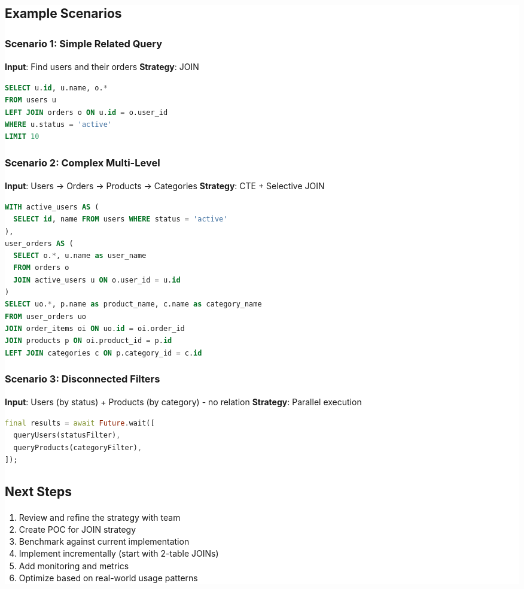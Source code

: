 ## Example Scenarios

### Scenario 1: Simple Related Query
**Input**: Find users and their orders
**Strategy**: JOIN
```sql
SELECT u.id, u.name, o.*
FROM users u
LEFT JOIN orders o ON u.id = o.user_id
WHERE u.status = 'active'
LIMIT 10
```

### Scenario 2: Complex Multi-Level
**Input**: Users -> Orders -> Products -> Categories
**Strategy**: CTE + Selective JOIN
```sql
WITH active_users AS (
  SELECT id, name FROM users WHERE status = 'active'
),
user_orders AS (
  SELECT o.*, u.name as user_name
  FROM orders o
  JOIN active_users u ON o.user_id = u.id
)
SELECT uo.*, p.name as product_name, c.name as category_name
FROM user_orders uo
JOIN order_items oi ON uo.id = oi.order_id
JOIN products p ON oi.product_id = p.id
LEFT JOIN categories c ON p.category_id = c.id
```

### Scenario 3: Disconnected Filters
**Input**: Users (by status) + Products (by category) - no relation
**Strategy**: Parallel execution
```dart
final results = await Future.wait([
  queryUsers(statusFilter),
  queryProducts(categoryFilter),
]);
```

## Next Steps

1. Review and refine the strategy with team
2. Create POC for JOIN strategy
3. Benchmark against current implementation
4. Implement incrementally (start with 2-table JOINs)
5. Add monitoring and metrics
6. Optimize based on real-world usage patterns